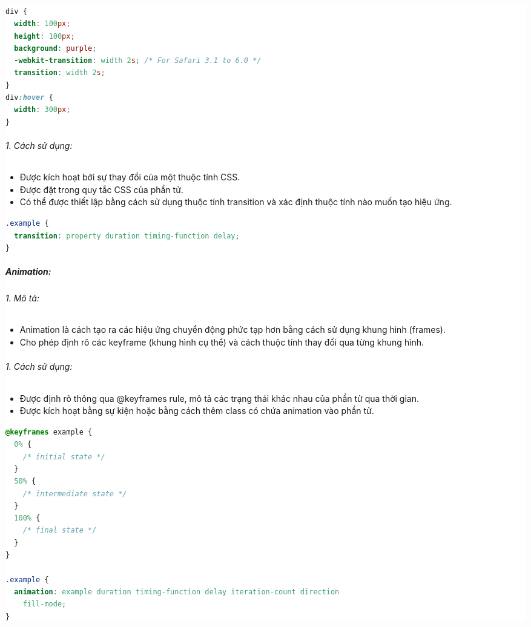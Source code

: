 ```css
div {
  width: 100px;
  height: 100px;
  background: purple;
  -webkit-transition: width 2s; /* For Safari 3.1 to 6.0 */
  transition: width 2s;
}
div:hover {
  width: 300px;
}
```

###### 1. Cách sử dụng:

- Được kích hoạt bởi sự thay đổi của một thuộc tính CSS.
- Được đặt trong quy tắc CSS của phần tử.
- Có thể được thiết lập bằng cách sử dụng thuộc tính transition và xác định thuộc tính nào muốn tạo hiệu ứng.

```css
.example {
  transition: property duration timing-function delay;
}
```

##### Animation:

###### 1. Mô tả:

- Animation là cách tạo ra các hiệu ứng chuyển động phức tạp hơn bằng cách sử dụng khung hình (frames).
- Cho phép định rõ các keyframe (khung hình cụ thể) và cách thuộc tính thay đổi qua từng khung hình.

###### 1. Cách sử dụng:

- Được định rõ thông qua @keyframes rule, mô tả các trạng thái khác nhau của phần tử qua thời gian.
- Được kích hoạt bằng sự kiện hoặc bằng cách thêm class có chứa animation vào phần tử.

```css
@keyframes example {
  0% {
    /* initial state */
  }
  50% {
    /* intermediate state */
  }
  100% {
    /* final state */
  }
}

.example {
  animation: example duration timing-function delay iteration-count direction
    fill-mode;
}
```
